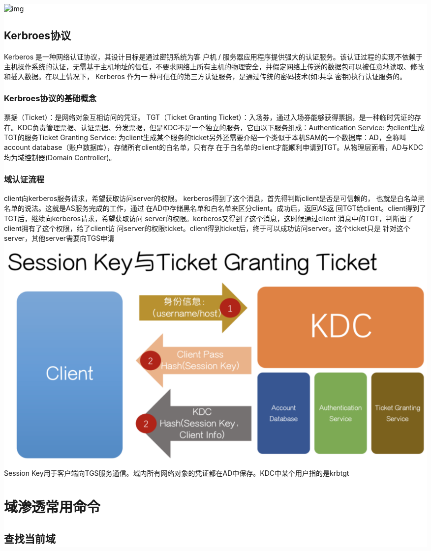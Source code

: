 ![img](https://img2018.cnblogs.com/blog/1545399/201908/1545399-20190813091732085-1809513720.png)

## Kerbroes协议

Kerberos 是一种网络认证协议，其设计目标是通过密钥系统为客 户机 / 服务器应用程序提供强大的认证服务。该认证过程的实现不依赖于主机操作系统的认证，无需基于主机地址的信任，不要求网络上所有主机的物理安全，并假定网络上传送的数据包可以被任意地读取、修改和插入数据。在以上情况下， Kerberos 作为一 种可信任的第三方认证服务，是通过传统的密码技术(如:共享 密钥)执行认证服务的。

### Kerbroes协议的基础概念

票据（Ticket）：是网络对象互相访问的凭证。 TGT（Ticket Granting Ticket）：入场券，通过入场券能够获得票据，是一种临时凭证的存在。KDC负责管理票据、认证票据、分发票据，但是KDC不是一个独立的服务，它由以下服务组成：Authentication Service: 为client生成TGT的服务Ticket Granting Service: 为client生成某个服务的ticket另外还需要介绍一个类似于本机SAM的一个数据库：AD，全称叫account database（账户数据库），存储所有client的白名单，只有存 在于白名单的client才能顺利申请到TGT。从物理层面看，AD与KDC均为域控制器(Domain Controller)。

### 域认证流程

client向kerberos服务请求，希望获取访问server的权限。 kerberos得到了这个消息，首先得判断client是否是可信赖的， 也就是白名单黑名单的说法。这就是AS服务完成的工作，通过 在AD中存储黑名单和白名单来区分client。成功后，返回AS返 回TGT给client。client得到了TGT后，继续向kerberos请求，希望获取访问 server的权限。kerberos又得到了这个消息，这时候通过client 消息中的TGT，判断出了client拥有了这个权限，给了client访 问server的权限ticket。client得到ticket后，终于可以成功访问server。这个ticket只是 针对这个server，其他server需要向TGS申请

![](https://raw.githubusercontent.com/Scorpio-m7/Penetration-Zbook/main/img/kerberos.png)

Session Key用于客户端向TGS服务通信。域内所有网络对象的凭证都在AD中保存。KDC中某个用户指的是krbtgt

# 域渗透常用命令

## 查找当前域
